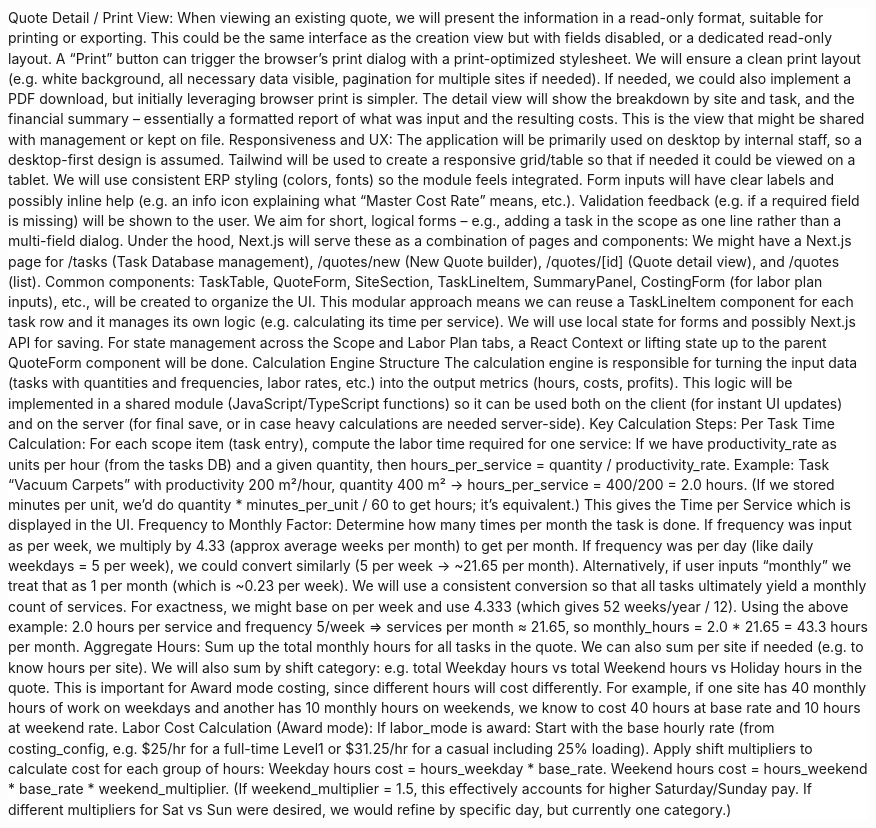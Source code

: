 Quote Detail / Print View: When viewing an existing quote, we will present the information in a read-only format, suitable for printing or exporting. This could be the same interface as the creation view but with fields disabled, or a dedicated read-only layout. A “Print” button can trigger the browser’s print dialog with a print-optimized stylesheet. We will ensure a clean print layout (e.g. white background, all necessary data visible, pagination for multiple sites if needed). If needed, we could also implement a PDF download, but initially leveraging browser print is simpler. The detail view will show the breakdown by site and task, and the financial summary – essentially a formatted report of what was input and the resulting costs. This is the view that might be shared with management or kept on file.
Responsiveness and UX: The application will be primarily used on desktop by internal staff, so a desktop-first design is assumed. Tailwind will be used to create a responsive grid/table so that if needed it could be viewed on a tablet. We will use consistent ERP styling (colors, fonts) so the module feels integrated. Form inputs will have clear labels and possibly inline help (e.g. an info icon explaining what “Master Cost Rate” means, etc.). Validation feedback (e.g. if a required field is missing) will be shown to the user. We aim for short, logical forms – e.g., adding a task in the scope as one line rather than a multi-field dialog.
Under the hood, Next.js will serve these as a combination of pages and components:
We might have a Next.js page for /tasks (Task Database management), /quotes/new (New Quote builder), /quotes/[id] (Quote detail view), and /quotes (list).
Common components: TaskTable, QuoteForm, SiteSection, TaskLineItem, SummaryPanel, CostingForm (for labor plan inputs), etc., will be created to organize the UI. This modular approach means we can reuse a TaskLineItem component for each task row and it manages its own logic (e.g. calculating its time per service).
We will use local state for forms and possibly Next.js API for saving. For state management across the Scope and Labor Plan tabs, a React Context or lifting state up to the parent QuoteForm component will be done.
Calculation Engine Structure
The calculation engine is responsible for turning the input data (tasks with quantities and frequencies, labor rates, etc.) into the output metrics (hours, costs, profits). This logic will be implemented in a shared module (JavaScript/TypeScript functions) so it can be used both on the client (for instant UI updates) and on the server (for final save, or in case heavy calculations are needed server-side). Key Calculation Steps:
Per Task Time Calculation: For each scope item (task entry), compute the labor time required for one service:
If we have productivity_rate as units per hour (from the tasks DB) and a given quantity, then hours_per_service = quantity / productivity_rate.
Example: Task “Vacuum Carpets” with productivity 200 m²/hour, quantity 400 m² -> hours_per_service = 400/200 = 2.0 hours.
(If we stored minutes per unit, we’d do quantity * minutes_per_unit / 60 to get hours; it’s equivalent.)
This gives the Time per Service which is displayed in the UI.
Frequency to Monthly Factor: Determine how many times per month the task is done. If frequency was input as per week, we multiply by 4.33 (approx average weeks per month) to get per month. If frequency was per day (like daily weekdays = 5 per week), we could convert similarly (5 per week -> ~21.65 per month). Alternatively, if user inputs “monthly” we treat that as 1 per month (which is ~0.23 per week).
We will use a consistent conversion so that all tasks ultimately yield a monthly count of services. For exactness, we might base on per week and use 4.333 (which gives 52 weeks/year / 12).
Using the above example: 2.0 hours per service and frequency 5/week => services per month ≈ 21.65, so monthly_hours = 2.0 * 21.65 = 43.3 hours per month.
Aggregate Hours: Sum up the total monthly hours for all tasks in the quote. We can also sum per site if needed (e.g. to know hours per site). We will also sum by shift category:
e.g. total Weekday hours vs total Weekend hours vs Holiday hours in the quote. This is important for Award mode costing, since different hours will cost differently.
For example, if one site has 40 monthly hours of work on weekdays and another has 10 monthly hours on weekends, we know to cost 40 hours at base rate and 10 hours at weekend rate.
Labor Cost Calculation (Award mode): If labor_mode is award:
Start with the base hourly rate (from costing_config, e.g. $25/hr for a full-time Level1 or $31.25/hr for a casual including 25% loading).
Apply shift multipliers to calculate cost for each group of hours:
Weekday hours cost = hours_weekday * base_rate.
Weekend hours cost = hours_weekend * base_rate * weekend_multiplier. (If weekend_multiplier = 1.5, this effectively accounts for higher Saturday/Sunday pay. If different multipliers for Sat vs Sun were desired, we would refine by specific day, but currently one category.)